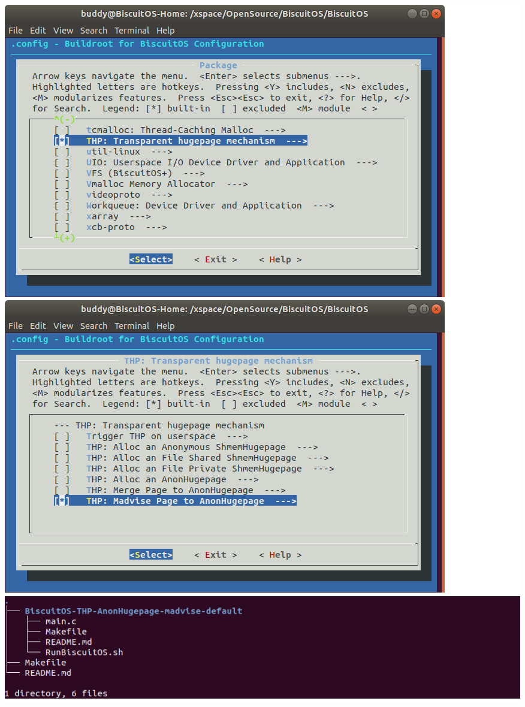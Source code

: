 ![等待图片加载](/assets/PDB/HK/TH001607.png)
![等待图片加载](/assets/PDB/HK/TH001628.png)
![等待图片加载](/assets/PDB/HK/TH001629.png)